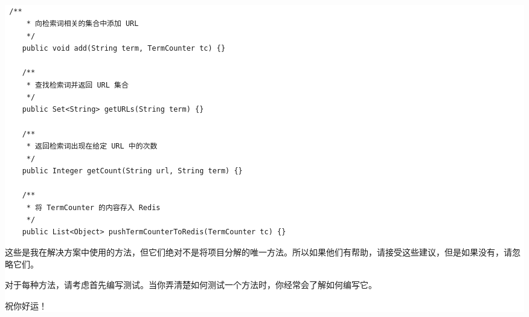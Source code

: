 ```
 /**
     * 向检索词相关的集合中添加 URL
     */
    public void add(String term, TermCounter tc) {}

    /**
     * 查找检索词并返回 URL 集合
     */
    public Set<String> getURLs(String term) {}

    /**
     * 返回检索词出现在给定 URL 中的次数
     */
    public Integer getCount(String url, String term) {}

    /**
     * 将 TermCounter 的内容存入 Redis
     */
    public List<Object> pushTermCounterToRedis(TermCounter tc) {}
```

这些是我在解决方案中使用的方法，但它们绝对不是将项目分解的唯一方法。所以如果他们有帮助，请接受这些建议，但是如果没有，请忽略它们。

对于每种方法，请考虑首先编写测试。当你弄清楚如何测试一个方法时，你经常会了解如何编写它。

祝你好运！